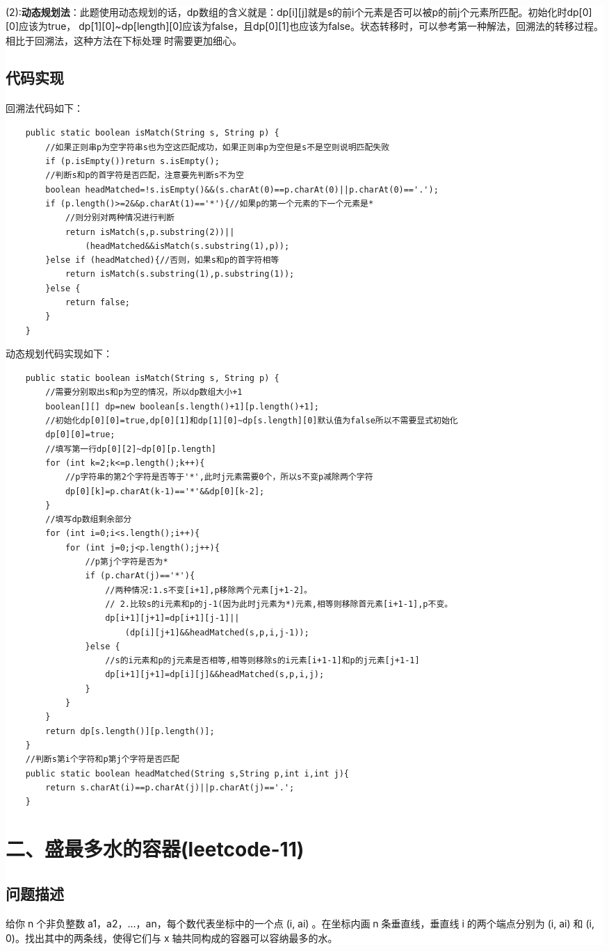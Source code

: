 (2):**动态规划法**：此题使用动态规划的话，dp数组的含义就是：dp[i][j]就是s的前i个元素是否可以被p的前j个元素所匹配。初始化时dp[0][0]应该为true，
dp[1][0]~dp[length][0]应该为false，且dp[0][1]也应该为false。状态转移时，可以参考第一种解法，回溯法的转移过程。相比于回溯法，这种方法在下标处理
时需要更加细心。

## 代码实现
回溯法代码如下：
```
	public static boolean isMatch(String s, String p) {
		//如果正则串p为空字符串s也为空这匹配成功，如果正则串p为空但是s不是空则说明匹配失败
	    if (p.isEmpty())return s.isEmpty();
	    //判断s和p的首字符是否匹配，注意要先判断s不为空
	    boolean headMatched=!s.isEmpty()&&(s.charAt(0)==p.charAt(0)||p.charAt(0)=='.');
	    if (p.length()>=2&&p.charAt(1)=='*'){//如果p的第一个元素的下一个元素是*
	        //则分别对两种情况进行判断
	        return isMatch(s,p.substring(2))||
	            (headMatched&&isMatch(s.substring(1),p));
	    }else if (headMatched){//否则，如果s和p的首字符相等
	        return isMatch(s.substring(1),p.substring(1));
	    }else {
	        return false;
	    }
	}
```
动态规划代码实现如下：
```
	public static boolean isMatch(String s, String p) {
		//需要分别取出s和p为空的情况，所以dp数组大小+1
	    boolean[][] dp=new boolean[s.length()+1][p.length()+1];
	    //初始化dp[0][0]=true,dp[0][1]和dp[1][0]~dp[s.length][0]默认值为false所以不需要显式初始化
	    dp[0][0]=true;
	    //填写第一行dp[0][2]~dp[0][p.length]
	    for (int k=2;k<=p.length();k++){
	        //p字符串的第2个字符是否等于'*',此时j元素需要0个，所以s不变p减除两个字符
	        dp[0][k]=p.charAt(k-1)=='*'&&dp[0][k-2];
	    }
	    //填写dp数组剩余部分
	    for (int i=0;i<s.length();i++){
	        for (int j=0;j<p.length();j++){
	            //p第j个字符是否为*
	            if (p.charAt(j)=='*'){
	                //两种情况:1.s不变[i+1],p移除两个元素[j+1-2]。
	                // 2.比较s的i元素和p的j-1(因为此时j元素为*)元素,相等则移除首元素[i+1-1],p不变。
	                dp[i+1][j+1]=dp[i+1][j-1]||
	                    (dp[i][j+1]&&headMatched(s,p,i,j-1));
	            }else {
	                //s的i元素和p的j元素是否相等,相等则移除s的i元素[i+1-1]和p的j元素[j+1-1]
	                dp[i+1][j+1]=dp[i][j]&&headMatched(s,p,i,j);
	            }
	        }
	    }
	    return dp[s.length()][p.length()];
	}
	//判断s第i个字符和p第j个字符是否匹配
	public static boolean headMatched(String s,String p,int i,int j){
	    return s.charAt(i)==p.charAt(j)||p.charAt(j)=='.';
	}
```
# 二、盛最多水的容器(leetcode-11)
## 问题描述
给你 n 个非负整数 a1，a2，...，an，每个数代表坐标中的一个点 (i, ai) 。在坐标内画 n 条垂直线，垂直线 i 的两个端点分别为 (i, ai) 和 (i, 0)。找出其中的两条线，使得它们与 x 轴共同构成的容器可以容纳最多的水。